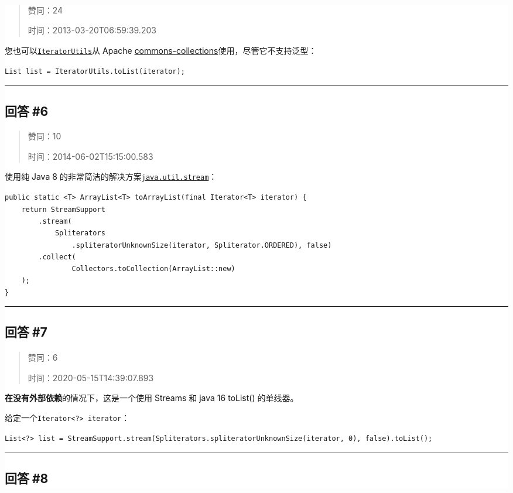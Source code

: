 > 赞同：24
> 
> 时间：2013-03-20T06:59:39.203

您也可以[`IteratorUtils`](http://commons.apache.org/proper/commons-collections/javadocs/api-release/org/apache/commons/collections4/IteratorUtils.html)从 Apache [commons-collections](http://commons.apache.org/proper/commons-collections/)使用，尽管它不支持泛型：

```
List list = IteratorUtils.toList(iterator); 
```

* * *

## 回答 #6

> 赞同：10
> 
> 时间：2014-06-02T15:15:00.583

使用纯 Java 8 的非常简洁的解决方案[`java.util.stream`](http://docs.oracle.com/javase/8/docs/api/java/util/stream/package-summary.html)：

```
public static <T> ArrayList<T> toArrayList(final Iterator<T> iterator) {
    return StreamSupport
        .stream(
            Spliterators
                .spliteratorUnknownSize(iterator, Spliterator.ORDERED), false)
        .collect(
                Collectors.toCollection(ArrayList::new)
    );
} 
```

* * *

## 回答 #7

> 赞同：6
> 
> 时间：2020-05-15T14:39:07.893

**在没有外部依赖**的情况下，这是一个使用 Streams 和 java 16 toList() 的单线器。

给定一个`Iterator<?> iterator`：

```
List<?> list = StreamSupport.stream(Spliterators.spliteratorUnknownSize(iterator, 0), false).toList(); 
```

* * *

## 回答 #8
